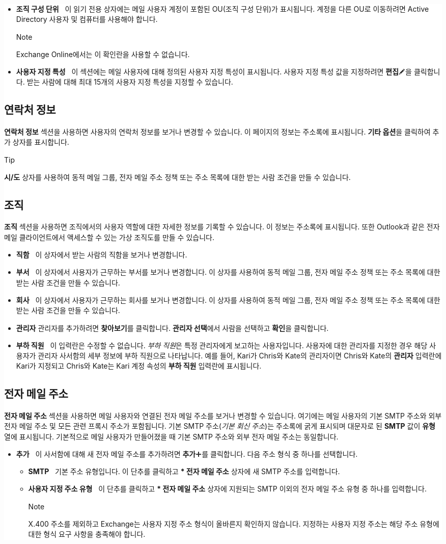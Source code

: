   - **조직 구성 단위**   이 읽기 전용 상자에는 메일 사용자 계정이 포함된 OU(조직 구성 단위)가 표시됩니다. 계정을 다른 OU로 이동하려면 Active Directory 사용자 및 컴퓨터를 사용해야 합니다.
    

    > [!NOTE]
    > Exchange Online에서는 이 확인란을 사용할 수 없습니다.



  - **사용자 지정 특성**   이 섹션에는 메일 사용자에 대해 정의된 사용자 지정 특성이 표시됩니다. 사용자 지정 특성 값을 지정하려면 **편집**![편집 아이콘](images/JJ218640.6f53ccb2-1f13-4c02-bea0-30690e6ea71d(EXCHG.150).gif "편집 아이콘")을 클릭합니다. 받는 사람에 대해 최대 15개의 사용자 지정 특성을 지정할 수 있습니다.

## 연락처 정보

**연락처 정보** 섹션을 사용하면 사용자의 연락처 정보를 보거나 변경할 수 있습니다. 이 페이지의 정보는 주소록에 표시됩니다. **기타 옵션**을 클릭하여 추가 상자를 표시합니다.


> [!TIP]
> <STRONG>시/도</STRONG> 상자를 사용하여 동적 메일 그룹, 전자 메일 주소 정책 또는 주소 목록에 대한 받는 사람 조건을 만들 수 있습니다.



## 조직

**조직** 섹션을 사용하면 조직에서의 사용자 역할에 대한 자세한 정보를 기록할 수 있습니다. 이 정보는 주소록에 표시됩니다. 또한 Outlook과 같은 전자 메일 클라이언트에서 액세스할 수 있는 가상 조직도를 만들 수 있습니다.

  - **직함**   이 상자에서 받는 사람의 직함을 보거나 변경합니다.

  - **부서**   이 상자에서 사용자가 근무하는 부서를 보거나 변경합니다. 이 상자를 사용하여 동적 메일 그룹, 전자 메일 주소 정책 또는 주소 목록에 대한 받는 사람 조건을 만들 수 있습니다.

  - **회사**   이 상자에서 사용자가 근무하는 회사를 보거나 변경합니다. 이 상자를 사용하여 동적 메일 그룹, 전자 메일 주소 정책 또는 주소 목록에 대한 받는 사람 조건을 만들 수 있습니다.

  - **관리자** 관리자를 추가하려면 **찾아보기**를 클릭합니다. **관리자 선택**에서 사람을 선택하고 **확인**을 클릭합니다.

  - **부하 직원**   이 입력란은 수정할 수 없습니다. *부하 직원*은 특정 관리자에게 보고하는 사용자입니다. 사용자에 대한 관리자를 지정한 경우 해당 사용자가 관리자 사서함의 세부 정보에 부하 직원으로 나타납니다. 예를 들어, Kari가 Chris와 Kate의 관리자이면 Chris와 Kate의 **관리자** 입력란에 Kari가 지정되고 Chris와 Kate는 Kari 계정 속성의 **부하 직원** 입력란에 표시됩니다.

## 전자 메일 주소

**전자 메일 주소** 섹션을 사용하면 메일 사용자와 연결된 전자 메일 주소를 보거나 변경할 수 있습니다. 여기에는 메일 사용자의 기본 SMTP 주소와 외부 전자 메일 주소 및 모든 관련 프록시 주소가 포함됩니다. 기본 SMTP 주소(*기본 회신 주소*)는 주소록에 굵게 표시되며 대문자로 된 **SMTP** 값이 **유형** 열에 표시됩니다. 기본적으로 메일 사용자가 만들어졌을 때 기본 SMTP 주소와 외부 전자 메일 주소는 동일합니다.

  - **추가**   이 사서함에 대해 새 전자 메일 주소를 추가하려면 **추가**![아이콘 추가](images/JJ218640.c1e75329-d6d7-4073-a27d-498590bbb558(EXCHG.150).gif "아이콘 추가")를 클릭합니다. 다음 주소 형식 중 하나를 선택합니다.
    
      - **SMTP**   기본 주소 유형입니다. 이 단추를 클릭하고 **\* 전자 메일 주소** 상자에 새 SMTP 주소를 입력합니다.
    
      - **사용자 지정 주소 유형**   이 단추를 클릭하고 **\* 전자 메일 주소** 상자에 지원되는 SMTP 이외의 전자 메일 주소 유형 중 하나를 입력합니다.
        

        > [!NOTE]
        > X.400 주소를 제외하고 Exchange는 사용자 지정 주소 형식이 올바른지 확인하지 않습니다. 지정하는 사용자 지정 주소는 해당 주소 유형에 대한 형식 요구 사항을 충족해야 합니다.
